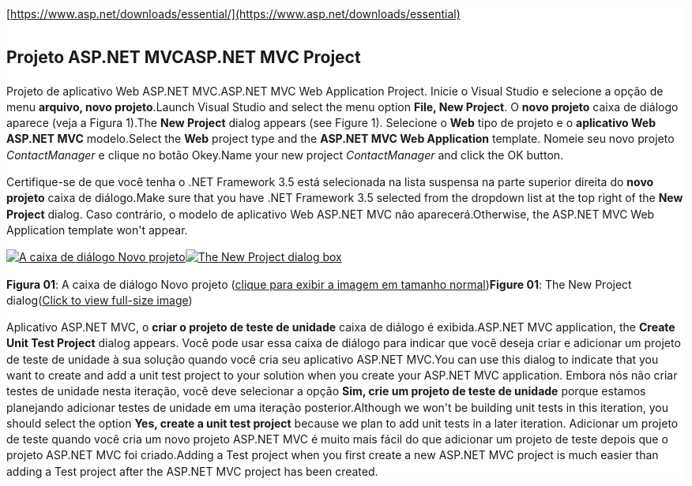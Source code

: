 [https://www.asp.net/downloads/essential/](https://www.asp.net/downloads/essential)

## <a name="aspnet-mvc-project"></a><span data-ttu-id="4da8e-162">Projeto ASP.NET MVC</span><span class="sxs-lookup"><span data-stu-id="4da8e-162">ASP.NET MVC Project</span></span>

<span data-ttu-id="4da8e-163">Projeto de aplicativo Web ASP.NET MVC.</span><span class="sxs-lookup"><span data-stu-id="4da8e-163">ASP.NET MVC Web Application Project.</span></span> <span data-ttu-id="4da8e-164">Inicie o Visual Studio e selecione a opção de menu **arquivo, novo projeto**.</span><span class="sxs-lookup"><span data-stu-id="4da8e-164">Launch Visual Studio and select the menu option **File, New Project**.</span></span> <span data-ttu-id="4da8e-165">O **novo projeto** caixa de diálogo aparece (veja a Figura 1).</span><span class="sxs-lookup"><span data-stu-id="4da8e-165">The **New Project** dialog appears (see Figure 1).</span></span> <span data-ttu-id="4da8e-166">Selecione o **Web** tipo de projeto e o **aplicativo Web ASP.NET MVC** modelo.</span><span class="sxs-lookup"><span data-stu-id="4da8e-166">Select the **Web** project type and the **ASP.NET MVC Web Application** template.</span></span> <span data-ttu-id="4da8e-167">Nomeie seu novo projeto *ContactManager* e clique no botão Okey.</span><span class="sxs-lookup"><span data-stu-id="4da8e-167">Name your new project *ContactManager* and click the OK button.</span></span>


<span data-ttu-id="4da8e-168">Certifique-se de que você tenha o .NET Framework 3.5 está selecionada na lista suspensa na parte superior direita do **novo projeto** caixa de diálogo.</span><span class="sxs-lookup"><span data-stu-id="4da8e-168">Make sure that you have .NET Framework 3.5 selected from the dropdown list at the top right of the **New Project** dialog.</span></span> <span data-ttu-id="4da8e-169">Caso contrário, o modelo de aplicativo Web ASP.NET MVC não aparecerá.</span><span class="sxs-lookup"><span data-stu-id="4da8e-169">Otherwise, the ASP.NET MVC Web Application template won't appear.</span></span>


<span data-ttu-id="4da8e-170">[![A caixa de diálogo Novo projeto](iteration-1-create-the-application-vb/_static/image1.jpg)](iteration-1-create-the-application-vb/_static/image1.png)</span><span class="sxs-lookup"><span data-stu-id="4da8e-170">[![The New Project dialog box](iteration-1-create-the-application-vb/_static/image1.jpg)](iteration-1-create-the-application-vb/_static/image1.png)</span></span>

<span data-ttu-id="4da8e-171">**Figura 01**: A caixa de diálogo Novo projeto ([clique para exibir a imagem em tamanho normal](iteration-1-create-the-application-vb/_static/image2.png))</span><span class="sxs-lookup"><span data-stu-id="4da8e-171">**Figure 01**: The New Project dialog([Click to view full-size image](iteration-1-create-the-application-vb/_static/image2.png))</span></span>


<span data-ttu-id="4da8e-172">Aplicativo ASP.NET MVC, o **criar o projeto de teste de unidade** caixa de diálogo é exibida.</span><span class="sxs-lookup"><span data-stu-id="4da8e-172">ASP.NET MVC application, the **Create Unit Test Project** dialog appears.</span></span> <span data-ttu-id="4da8e-173">Você pode usar essa caixa de diálogo para indicar que você deseja criar e adicionar um projeto de teste de unidade à sua solução quando você cria seu aplicativo ASP.NET MVC.</span><span class="sxs-lookup"><span data-stu-id="4da8e-173">You can use this dialog to indicate that you want to create and add a unit test project to your solution when you create your ASP.NET MVC application.</span></span> <span data-ttu-id="4da8e-174">Embora nós não criar testes de unidade nesta iteração, você deve selecionar a opção **Sim, crie um projeto de teste de unidade** porque estamos planejando adicionar testes de unidade em uma iteração posterior.</span><span class="sxs-lookup"><span data-stu-id="4da8e-174">Although we won't be building unit tests in this iteration, you should select the option **Yes, create a unit test project** because we plan to add unit tests in a later iteration.</span></span> <span data-ttu-id="4da8e-175">Adicionar um projeto de teste quando você cria um novo projeto ASP.NET MVC é muito mais fácil do que adicionar um projeto de teste depois que o projeto ASP.NET MVC foi criado.</span><span class="sxs-lookup"><span data-stu-id="4da8e-175">Adding a Test project when you first create a new ASP.NET MVC project is much easier than adding a Test project after the ASP.NET MVC project has been created.</span></span>
